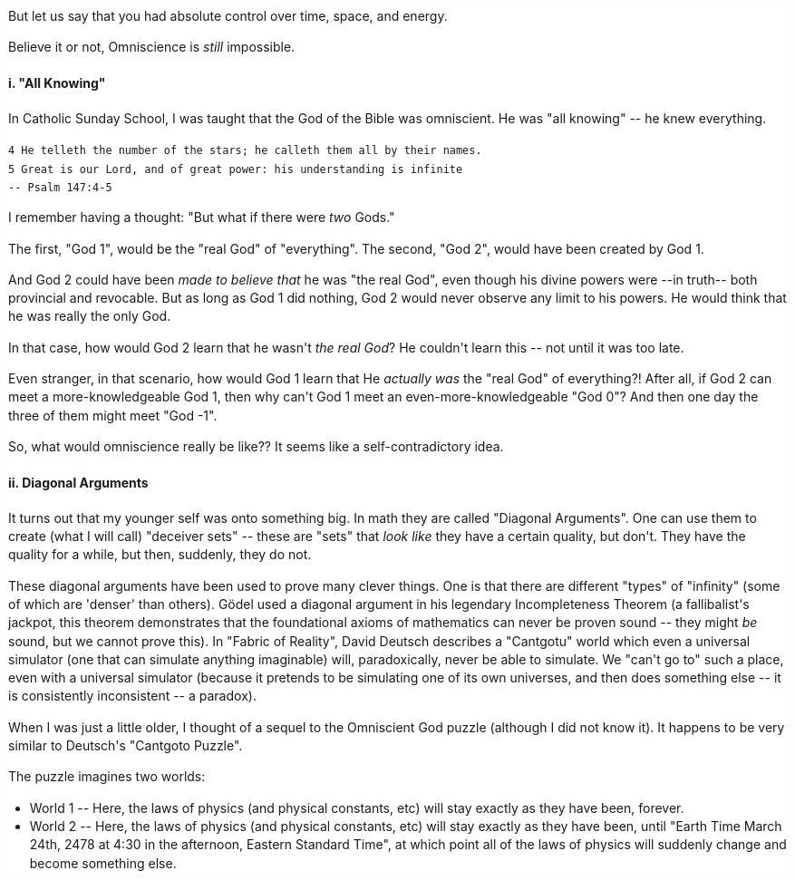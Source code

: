 But let us say that you had absolute control over time, space, and energy.

Believe it or not, Omniscience is *still* impossible.

#### i. "All Knowing"

In Catholic Sunday School, I was taught that the God of the Bible was omniscient. He was "all knowing" -- he knew everything.

    4 He telleth the number of the stars; he calleth them all by their names.
    5 Great is our Lord, and of great power: his understanding is infinite
    -- Psalm 147:4-5

I remember having a thought: "But what if there were *two* Gods."

The first, "God 1", would be the "real God" of "everything". The second, "God 2", would have been created by God 1.

And God 2 could have been *made to believe that* he was "the real God", even though his divine powers were --in truth-- both provincial and revocable. But as long as God 1 did nothing, God 2 would never observe any limit to his powers. He would think that he was really the only God.

In that case, how would God 2 learn that he wasn't *the real God*? He couldn't learn this -- not until it was too late.

Even stranger, in that scenario, how would God 1 learn that He *actually was* the "real God" of everything?! After all, if God 2 can meet a more-knowledgeable God 1, then why can't God 1 meet an even-more-knowledgeable "God 0"? And then one day the three of them might meet "God -1".

So, what would omniscience really be like?? It seems like a self-contradictory idea.

#### ii. Diagonal Arguments 

It turns out that my younger self was onto something big. In math they are called "Diagonal Arguments". One can use them to create (what I will call) "deceiver sets" -- these are "sets" that *look like* they have a certain quality, but don't. They have the quality for a while, but then, suddenly, they do not.

These diagonal arguments have been used to prove many clever things. One is that there are different "types" of "infinity" (some of which are 'denser' than others). Gödel used a diagonal argument in his legendary Incompleteness Theorem (a fallibalist's jackpot, this theorem demonstrates that the foundational axioms of mathematics can never be proven sound -- they might *be* sound, but we cannot prove this). In "Fabric of Reality", David Deutsch describes a "Cantgotu" world which even a universal simulator (one that can simulate anything imaginable) will, paradoxically, never be able to simulate. We "can't go to" such a place, even with a universal simulator (because it pretends to be simulating one of its own universes, and then does something else -- it is consistently inconsistent -- a paradox).

When I was just a little older, I thought of a sequel to the Omniscient God puzzle (although I did not know it). It happens to be very similar to Deutsch's "Cantgoto Puzzle".

The puzzle imagines two worlds:

* World 1 -- Here, the laws of physics (and physical constants, etc) will stay exactly as they have been, forever.
* World 2 -- Here, the laws of physics (and physical constants, etc) will stay exactly as they have been, until "Earth Time March 24th, 2478 at 4:30 in the afternoon, Eastern Standard Time", at which point all of the laws of physics will suddenly change and become something else.

